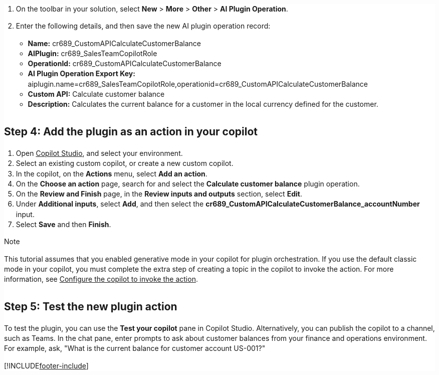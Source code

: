 1. On the toolbar in your solution, select **New** \> **More** \> **Other** \> **AI Plugin Operation**.
1. Enter the following details, and then save the new AI plugin operation record:

    - **Name:** cr689_CustomAPICalculateCustomerBalance
    - **AIPlugin:** cr689_SalesTeamCopilotRole
    - **OperationId:** cr689_CustomAPICalculateCustomerBalance
    - **AI Plugin Operation Export Key:** aiplugin.name=cr689_SalesTeamCopilotRole,operationid=cr689_CustomAPICalculateCustomerBalance
    - **Custom API:** Calculate customer balance
    - **Description:** Calculates the current balance for a customer in the local currency defined for the customer.

## Step 4: Add the plugin as an action in your copilot

1. Open [Copilot Studio](https://web.powerva.microsoft.com), and select your environment.
1. Select an existing custom copilot, or create a new custom copilot.
1. In the copilot, on the **Actions** menu, select **Add an action**.
1. On the **Choose an action** page, search for and select the **Calculate customer balance** plugin operation.
1. On the **Review and Finish** page, in the **Review inputs and outputs** section, select **Edit**.
1. Under **Additional inputs**, select **Add**, and then select the **cr689_CustomAPICalculateCustomerBalance_accountNumber** input.
1. Select **Save** and then **Finish**.

> [!NOTE]
> This tutorial assumes that you enabled generative mode in your copilot for plugin orchestration. If you use the default classic mode in your copilot, you must complete the extra step of creating a topic in the copilot to invoke the action. For more information, see [Configure the copilot to invoke the action](copilot-ai-plugins.md#configure-the-copilot-to-invoke-the-action).

## Step 5: Test the new plugin action

To test the plugin, you can use the **Test your copilot** pane in Copilot Studio. Alternatively, you can publish the copilot to a channel, such as Teams. In the chat pane, enter prompts to ask about customer balances from your finance and operations environment. For example, ask, "What is the current balance for customer account US-001?"

[!INCLUDE[footer-include](../../../includes/footer-banner.md)]

